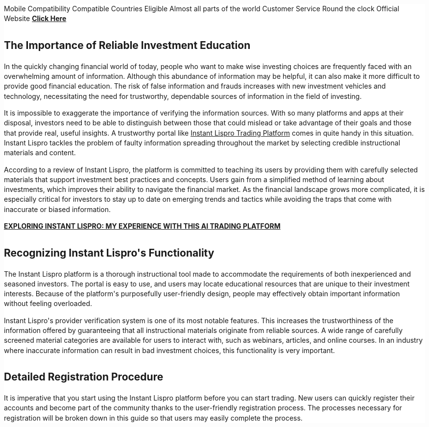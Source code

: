 <td>Mobile Compatibility</td>
<td>Compatible</td>
</tr>
<tr>
<td>Countries Eligible</td>
<td>Almost all parts of the world</td>
</tr>
<tr>
<td>Customer Service</td>
<td>Round the clock</td>
</tr>
<tr>
<td>Official Website</td>
<td><a href="https://mydealsjunction.info/instantlispro"><b>Click Here</b></a></td>
</tr>
</tbody>
</table>
<h2><strong>The Importance of Reliable Investment Education</strong></h2>
In the quickly changing financial world of today, people who want to make wise investing choices are frequently faced with an overwhelming amount of information. Although this abundance of information may be helpful, it can also make it more difficult to provide good financial education. The risk of false information and frauds increases with new investment vehicles and technology, necessitating the need for trustworthy, dependable sources of information in the field of investing.

It is impossible to exaggerate the importance of verifying the information sources. With so many platforms and apps at their disposal, investors need to be able to distinguish between those that could mislead or take advantage of their goals and those that provide real, useful insights. A trustworthy portal like <a href="https://www.facebook.com/groups/614276218234752">Instant Lispro Trading Platform</a> comes in quite handy in this situation. Instant Lispro tackles the problem of faulty information spreading throughout the market by selecting credible instructional materials and content.

According to a review of Instant Lispro, the platform is committed to teaching its users by providing them with carefully selected materials that support investment best practices and concepts. Users gain from a simplified method of learning about investments, which improves their ability to navigate the financial market. As the financial landscape grows more complicated, it is especially critical for investors to stay up to date on emerging trends and tactics while avoiding the traps that come with inaccurate or biased information.

<a href="https://mydealsjunction.info/instantlispro"><strong>EXPLORING INSTANT LISPRO: MY EXPERIENCE WITH THIS AI TRADING PLATFORM</strong></a>
<h2><strong>Recognizing Instant Lispro's Functionality</strong></h2>
The Instant Lispro platform is a thorough instructional tool made to accommodate the requirements of both inexperienced and seasoned investors. The portal is easy to use, and users may locate educational resources that are unique to their investment interests. Because of the platform's purposefully user-friendly design, people may effectively obtain important information without feeling overloaded.

Instant Lispro's provider verification system is one of its most notable features. This increases the trustworthiness of the information offered by guaranteeing that all instructional materials originate from reliable sources. A wide range of carefully screened material categories are available for users to interact with, such as webinars, articles, and online courses. In an industry where inaccurate information can result in bad investment choices, this functionality is very important.
<h2><strong>Detailed Registration Procedure</strong></h2>
It is imperative that you start using the Instant Lispro platform before you can start trading. New users can quickly register their accounts and become part of the community thanks to the user-friendly registration process. The processes necessary for registration will be broken down in this guide so that users may easily complete the process.
